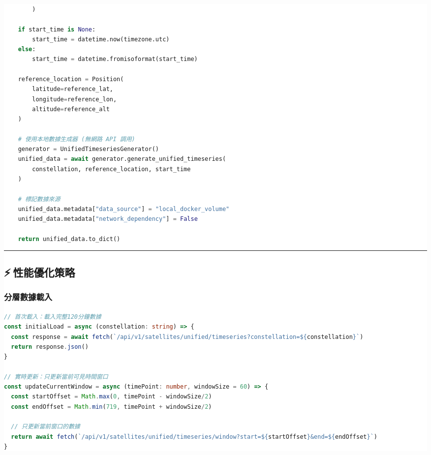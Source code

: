 ```python
        )
    
    if start_time is None:
        start_time = datetime.now(timezone.utc)
    else:
        start_time = datetime.fromisoformat(start_time)
    
    reference_location = Position(
        latitude=reference_lat,
        longitude=reference_lon, 
        altitude=reference_alt
    )
    
    # 使用本地數據生成器 (無網路 API 調用)
    generator = UnifiedTimeseriesGenerator()
    unified_data = await generator.generate_unified_timeseries(
        constellation, reference_location, start_time
    )
    
    # 標記數據來源
    unified_data.metadata["data_source"] = "local_docker_volume"
    unified_data.metadata["network_dependency"] = False
    
    return unified_data.to_dict()
```

---

## ⚡ 性能優化策略

### 分層數據載入

```typescript
// 首次載入：載入完整120分鐘數據
const initialLoad = async (constellation: string) => {
  const response = await fetch(`/api/v1/satellites/unified/timeseries?constellation=${constellation}`)
  return response.json()
}

// 實時更新：只更新當前可見時間窗口
const updateCurrentWindow = async (timePoint: number, windowSize = 60) => {
  const startOffset = Math.max(0, timePoint - windowSize/2)
  const endOffset = Math.min(719, timePoint + windowSize/2)
  
  // 只更新當前窗口的數據
  return await fetch(`/api/v1/satellites/unified/timeseries/window?start=${startOffset}&end=${endOffset}`)
}
```

